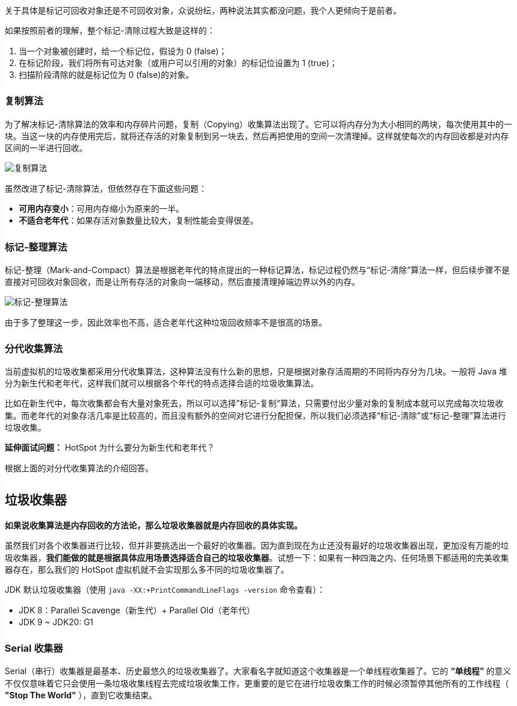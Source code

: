 关于具体是标记可回收对象还是不可回收对象，众说纷纭，两种说法其实都没问题，我个人更倾向于是前者。

如果按照前者的理解，整个标记-清除过程大致是这样的：

1. 当一个对象被创建时，给一个标记位，假设为 0 (false)；
2. 在标记阶段，我们将所有可达对象（或用户可以引用的对象）的标记位设置为 1 (true)；
3. 扫描阶段清除的就是标记位为 0 (false)的对象。

### 复制算法

为了解决标记-清除算法的效率和内存碎片问题，复制（Copying）收集算法出现了。它可以将内存分为大小相同的两块，每次使用其中的一块。当这一块的内存使用完后，就将还存活的对象复制到另一块去，然后再把使用的空间一次清理掉。这样就使每次的内存回收都是对内存区间的一半进行回收。

![复制算法](https://oss.javaguide.cn/github/javaguide/java/jvm/copying-garbage-collection-algorithm.png)

虽然改进了标记-清除算法，但依然存在下面这些问题：

- **可用内存变小**：可用内存缩小为原来的一半。
- **不适合老年代**：如果存活对象数量比较大，复制性能会变得很差。

### 标记-整理算法

标记-整理（Mark-and-Compact）算法是根据老年代的特点提出的一种标记算法，标记过程仍然与“标记-清除”算法一样，但后续步骤不是直接对可回收对象回收，而是让所有存活的对象向一端移动，然后直接清理掉端边界以外的内存。

![标记-整理算法](https://oss.javaguide.cn/github/javaguide/java/jvm/mark-and-compact-garbage-collection-algorithm.png)

由于多了整理这一步，因此效率也不高，适合老年代这种垃圾回收频率不是很高的场景。

### 分代收集算法

当前虚拟机的垃圾收集都采用分代收集算法，这种算法没有什么新的思想，只是根据对象存活周期的不同将内存分为几块。一般将 Java 堆分为新生代和老年代，这样我们就可以根据各个年代的特点选择合适的垃圾收集算法。

比如在新生代中，每次收集都会有大量对象死去，所以可以选择”标记-复制“算法，只需要付出少量对象的复制成本就可以完成每次垃圾收集。而老年代的对象存活几率是比较高的，而且没有额外的空间对它进行分配担保，所以我们必须选择“标记-清除”或“标记-整理”算法进行垃圾收集。

**延伸面试问题：** HotSpot 为什么要分为新生代和老年代？

根据上面的对分代收集算法的介绍回答。

## 垃圾收集器

**如果说收集算法是内存回收的方法论，那么垃圾收集器就是内存回收的具体实现。**

虽然我们对各个收集器进行比较，但并非要挑选出一个最好的收集器。因为直到现在为止还没有最好的垃圾收集器出现，更加没有万能的垃圾收集器，**我们能做的就是根据具体应用场景选择适合自己的垃圾收集器**。试想一下：如果有一种四海之内、任何场景下都适用的完美收集器存在，那么我们的 HotSpot 虚拟机就不会实现那么多不同的垃圾收集器了。

JDK 默认垃圾收集器（使用 `java -XX:+PrintCommandLineFlags -version` 命令查看）：

- JDK 8：Parallel Scavenge（新生代）+ Parallel Old（老年代）
- JDK 9 ~ JDK20: G1

### Serial 收集器

Serial（串行）收集器是最基本、历史最悠久的垃圾收集器了。大家看名字就知道这个收集器是一个单线程收集器了。它的 **“单线程”** 的意义不仅仅意味着它只会使用一条垃圾收集线程去完成垃圾收集工作，更重要的是它在进行垃圾收集工作的时候必须暂停其他所有的工作线程（ **"Stop The World"** ），直到它收集结束。
